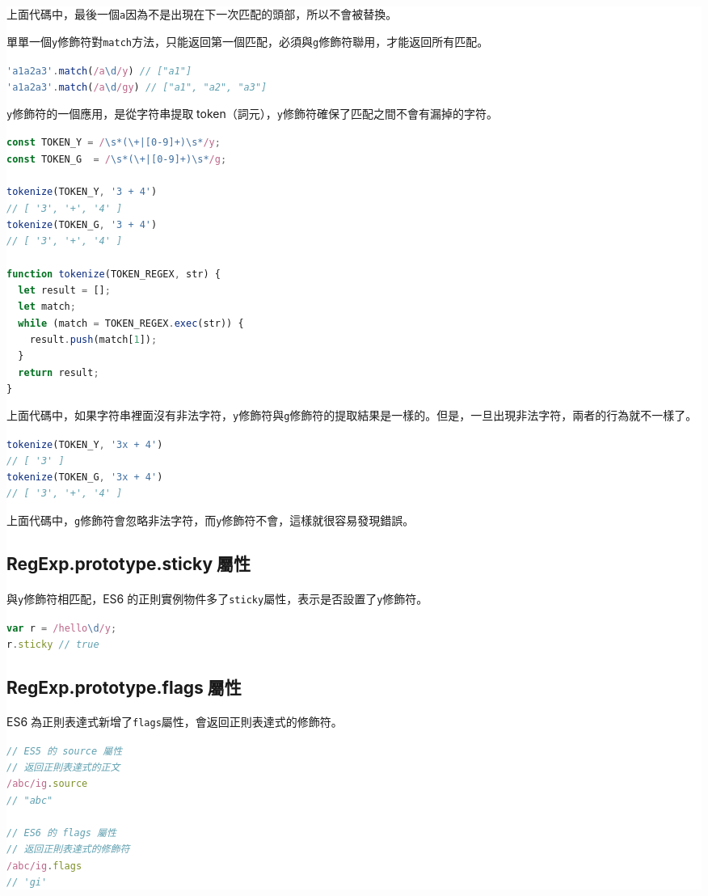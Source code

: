 上面代碼中，最後一個`a`因為不是出現在下一次匹配的頭部，所以不會被替換。

單單一個`y`修飾符對`match`方法，只能返回第一個匹配，必須與`g`修飾符聯用，才能返回所有匹配。

```javascript
'a1a2a3'.match(/a\d/y) // ["a1"]
'a1a2a3'.match(/a\d/gy) // ["a1", "a2", "a3"]
```

`y`修飾符的一個應用，是從字符串提取 token（詞元），`y`修飾符確保了匹配之間不會有漏掉的字符。

```javascript
const TOKEN_Y = /\s*(\+|[0-9]+)\s*/y;
const TOKEN_G  = /\s*(\+|[0-9]+)\s*/g;

tokenize(TOKEN_Y, '3 + 4')
// [ '3', '+', '4' ]
tokenize(TOKEN_G, '3 + 4')
// [ '3', '+', '4' ]

function tokenize(TOKEN_REGEX, str) {
  let result = [];
  let match;
  while (match = TOKEN_REGEX.exec(str)) {
    result.push(match[1]);
  }
  return result;
}
```

上面代碼中，如果字符串裡面沒有非法字符，`y`修飾符與`g`修飾符的提取結果是一樣的。但是，一旦出現非法字符，兩者的行為就不一樣了。

```javascript
tokenize(TOKEN_Y, '3x + 4')
// [ '3' ]
tokenize(TOKEN_G, '3x + 4')
// [ '3', '+', '4' ]
```

上面代碼中，`g`修飾符會忽略非法字符，而`y`修飾符不會，這樣就很容易發現錯誤。

## RegExp.prototype.sticky 屬性

與`y`修飾符相匹配，ES6 的正則實例物件多了`sticky`屬性，表示是否設置了`y`修飾符。

```javascript
var r = /hello\d/y;
r.sticky // true
```

## RegExp.prototype.flags 屬性

ES6 為正則表達式新增了`flags`屬性，會返回正則表達式的修飾符。

```javascript
// ES5 的 source 屬性
// 返回正則表達式的正文
/abc/ig.source
// "abc"

// ES6 的 flags 屬性
// 返回正則表達式的修飾符
/abc/ig.flags
// 'gi'
```
